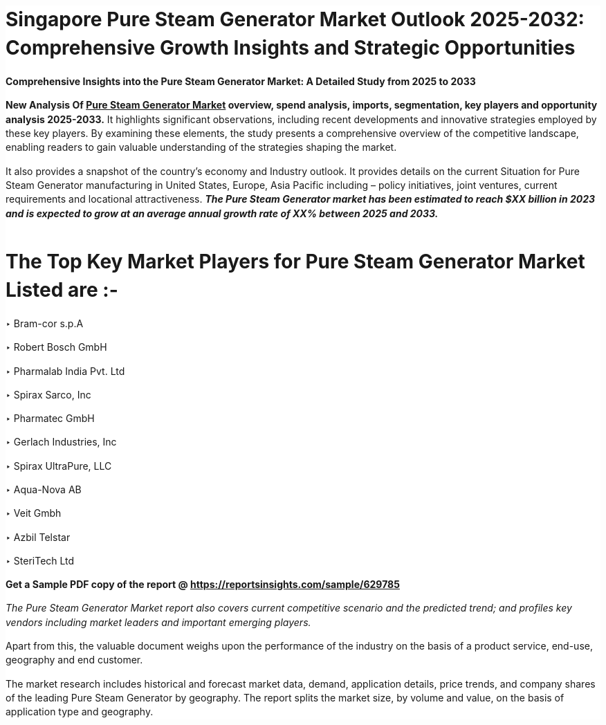 # Singapore Pure Steam Generator Market Outlook 2025-2032: Comprehensive Growth Insights and Strategic Opportunities

<strong>Comprehensive Insights into the Pure Steam Generator Market: A Detailed Study from 2025 to 2033</strong>

<strong>New Analysis Of <a href=https://www.reportsinsights.com/sample/629785>Pure Steam Generator Market</a> overview, spend analysis, imports, segmentation, key players and opportunity analysis 2025-2033.</strong> It highlights significant observations, including recent developments and innovative strategies employed by these key players. By examining these elements, the study presents a comprehensive overview of the competitive landscape, enabling readers to gain valuable understanding of the strategies shaping the market.

It also provides a snapshot of the country’s economy and Industry outlook. It provides details on the current Situation for Pure Steam Generator manufacturing in United States, Europe, Asia Pacific including – policy initiatives, joint ventures, current requirements and locational attractiveness. <strong><em>The Pure Steam Generator market has been estimated to reach $XX billion in 2023 and is expected to grow at an average annual growth rate of XX% between 2025 and 2033.</em></strong>

# <strong>The Top Key Market Players for Pure Steam Generator Market Listed are :-</strong> 

‣ Bram-cor s.p.A

‣ Robert Bosch GmbH

‣ Pharmalab India Pvt. Ltd

‣ Spirax Sarco, Inc

‣ Pharmatec GmbH

‣ Gerlach Industries, Inc

‣ Spirax UltraPure, LLC

‣ Aqua-Nova AB

‣ Veit Gmbh

‣ Azbil Telstar

‣ SteriTech Ltd

<strong>Get a Sample PDF copy of the report @ <a href=https://reportsinsights.com/sample/629785>https://reportsinsights.com/sample/629785</a></strong>

<em>The Pure Steam Generator Market report also covers current competitive scenario and the predicted trend; and profiles key vendors including market leaders and important emerging players.</em>

Apart from this, the valuable document weighs upon the performance of the industry on the basis of a product service, end-use, geography and end customer.

The market research includes historical and forecast market data, demand, application details, price trends, and company shares of the leading Pure Steam Generator by geography. The report splits the market size, by volume and value, on the basis of application type and geography.
